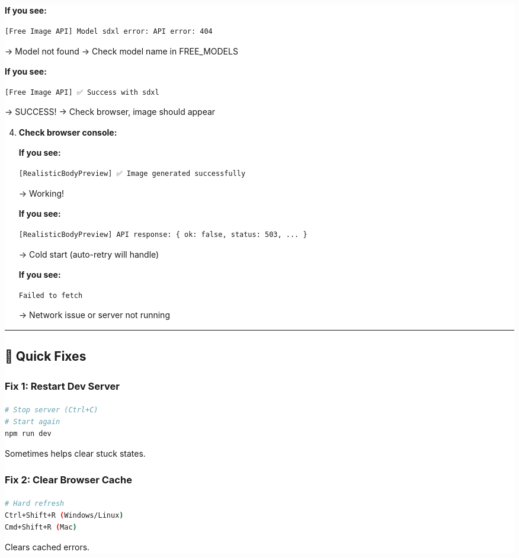    **If you see:**
   ```
   [Free Image API] Model sdxl error: API error: 404
   ```
   → Model not found
   → Check model name in FREE_MODELS
   
   **If you see:**
   ```
   [Free Image API] ✅ Success with sdxl
   ```
   → SUCCESS!
   → Check browser, image should appear

4. **Check browser console:**
   
   **If you see:**
   ```
   [RealisticBodyPreview] ✅ Image generated successfully
   ```
   → Working!
   
   **If you see:**
   ```
   [RealisticBodyPreview] API response: { ok: false, status: 503, ... }
   ```
   → Cold start (auto-retry will handle)
   
   **If you see:**
   ```
   Failed to fetch
   ```
   → Network issue or server not running

---

## 🚀 Quick Fixes

### **Fix 1: Restart Dev Server**

```bash
# Stop server (Ctrl+C)
# Start again
npm run dev
```

Sometimes helps clear stuck states.

### **Fix 2: Clear Browser Cache**

```bash
# Hard refresh
Ctrl+Shift+R (Windows/Linux)
Cmd+Shift+R (Mac)
```

Clears cached errors.
